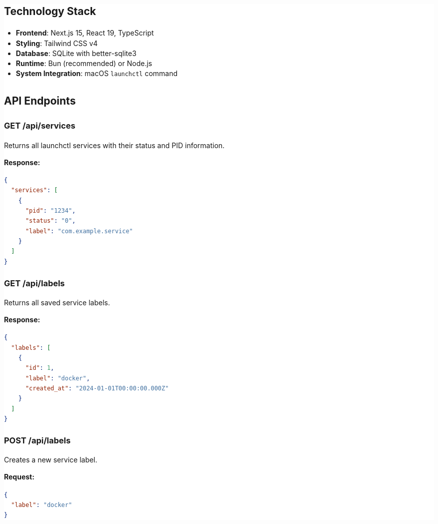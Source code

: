 ## Technology Stack

- **Frontend**: Next.js 15, React 19, TypeScript
- **Styling**: Tailwind CSS v4
- **Database**: SQLite with better-sqlite3
- **Runtime**: Bun (recommended) or Node.js
- **System Integration**: macOS `launchctl` command

## API Endpoints

### GET /api/services
Returns all launchctl services with their status and PID information.

**Response:**
```json
{
  "services": [
    {
      "pid": "1234",
      "status": "0",
      "label": "com.example.service"
    }
  ]
}
```

### GET /api/labels
Returns all saved service labels.

**Response:**
```json
{
  "labels": [
    {
      "id": 1,
      "label": "docker",
      "created_at": "2024-01-01T00:00:00.000Z"
    }
  ]
}
```

### POST /api/labels
Creates a new service label.

**Request:**
```json
{
  "label": "docker"
}
```
